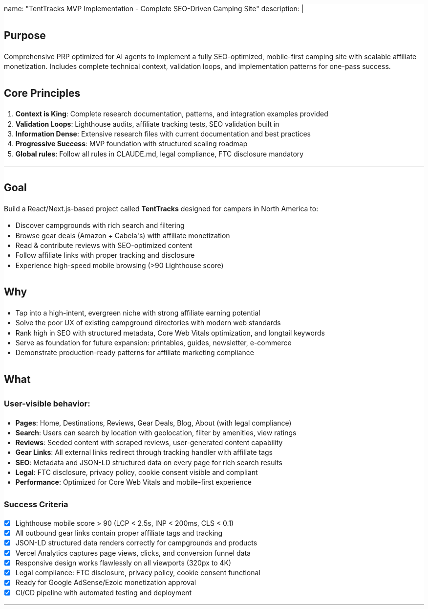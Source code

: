 name: "TentTracks MVP Implementation - Complete SEO-Driven Camping Site"
description: |

## Purpose
Comprehensive PRP optimized for AI agents to implement a fully SEO-optimized, mobile-first camping site with scalable affiliate monetization. Includes complete technical context, validation loops, and implementation patterns for one-pass success.

## Core Principles
1. **Context is King**: Complete research documentation, patterns, and integration examples provided
2. **Validation Loops**: Lighthouse audits, affiliate tracking tests, SEO validation built in
3. **Information Dense**: Extensive research files with current documentation and best practices
4. **Progressive Success**: MVP foundation with structured scaling roadmap
5. **Global rules**: Follow all rules in CLAUDE.md, legal compliance, FTC disclosure mandatory

---

## Goal
Build a React/Next.js-based project called **TentTracks** designed for campers in North America to:
- Discover campgrounds with rich search and filtering
- Browse gear deals (Amazon + Cabela's) with affiliate monetization  
- Read & contribute reviews with SEO-optimized content
- Follow affiliate links with proper tracking and disclosure
- Experience high-speed mobile browsing (>90 Lighthouse score)

## Why
- Tap into a high-intent, evergreen niche with strong affiliate earning potential
- Solve the poor UX of existing campground directories with modern web standards
- Rank high in SEO with structured metadata, Core Web Vitals optimization, and longtail keywords
- Serve as foundation for future expansion: printables, guides, newsletter, e-commerce
- Demonstrate production-ready patterns for affiliate marketing compliance

## What

### User-visible behavior:
- **Pages**: Home, Destinations, Reviews, Gear Deals, Blog, About (with legal compliance)
- **Search**: Users can search by location with geolocation, filter by amenities, view ratings
- **Reviews**: Seeded content with scraped reviews, user-generated content capability
- **Gear Links**: All external links redirect through tracking handler with affiliate tags
- **SEO**: Metadata and JSON-LD structured data on every page for rich search results  
- **Legal**: FTC disclosure, privacy policy, cookie consent visible and compliant
- **Performance**: Optimized for Core Web Vitals and mobile-first experience

### Success Criteria
- [x] Lighthouse mobile score > 90 (LCP < 2.5s, INP < 200ms, CLS < 0.1)
- [x] All outbound gear links contain proper affiliate tags and tracking
- [x] JSON-LD structured data renders correctly for campgrounds and products
- [x] Vercel Analytics captures page views, clicks, and conversion funnel data
- [x] Responsive design works flawlessly on all viewports (320px to 4K)
- [x] Legal compliance: FTC disclosure, privacy policy, cookie consent functional
- [x] Ready for Google AdSense/Ezoic monetization approval
- [x] CI/CD pipeline with automated testing and deployment

---